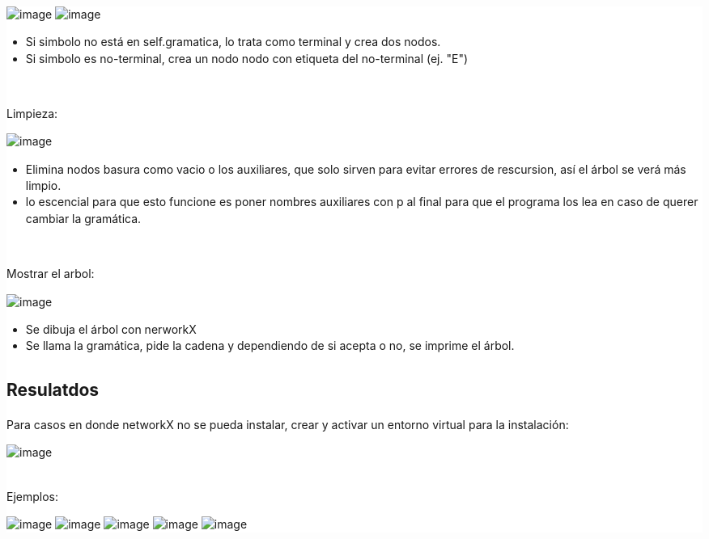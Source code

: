 <img width="867" height="521" alt="image" src="https://github.com/user-attachments/assets/5344b42b-5659-4403-9059-ac14a77e4721" />
<img width="656" height="427" alt="image" src="https://github.com/user-attachments/assets/396a6893-0b2e-48bf-8f64-5fea873c34fe" />

- Si simbolo no está en self.gramatica, lo trata como terminal y crea dos nodos.
- Si simbolo es no-terminal, crea un nodo nodo con etiqueta del no-terminal (ej. "E")

<br>

Limpieza:

<img width="882" height="359" alt="image" src="https://github.com/user-attachments/assets/49dd65e3-64da-475f-832d-8f5d4bc53de8" />

- Elimina nodos basura como vacio o los auxiliares, que solo sirven para evitar errores de rescursion, así el árbol se verá más limpio.
- lo escencial para que esto funcione es poner nombres auxiliares con p al final para que el programa los lea en caso de querer cambiar la gramática.

<br>

Mostrar el arbol:

<img width="829" height="579" alt="image" src="https://github.com/user-attachments/assets/18750292-cd7e-4048-a514-69ccb44b770a" />

- Se dibuja el árbol con nerworkX
- Se llama la gramática, pide la cadena y dependiendo de si acepta o no, se imprime el árbol.

## Resulatdos

Para casos en donde networkX no se pueda instalar, crear y activar un entorno virtual para la instalación:

<img width="971" height="196" alt="image" src="https://github.com/user-attachments/assets/c9727986-9414-49bd-b2b1-ddccb719eff2" />

<br>
<br>

Ejemplos:

<img width="1639" height="579" alt="image" src="https://github.com/user-attachments/assets/182a0b24-1a91-4ef6-8c5f-55e2da360485" />
<img width="976" height="175" alt="image" src="https://github.com/user-attachments/assets/4e1e1292-5955-41c8-bbea-5d6a55e9230d" />
<img width="1845" height="688" alt="image" src="https://github.com/user-attachments/assets/8005c430-9a4b-4f1a-b8b5-a7ce729fa32f" />
<img width="1845" height="688" alt="image" src="https://github.com/user-attachments/assets/7fea148f-0475-45a5-86fc-fd4f598ddae9" />
<img width="925" height="735" alt="image" src="https://github.com/user-attachments/assets/429a7a39-22d1-4276-9b50-f395498b14b8" />

